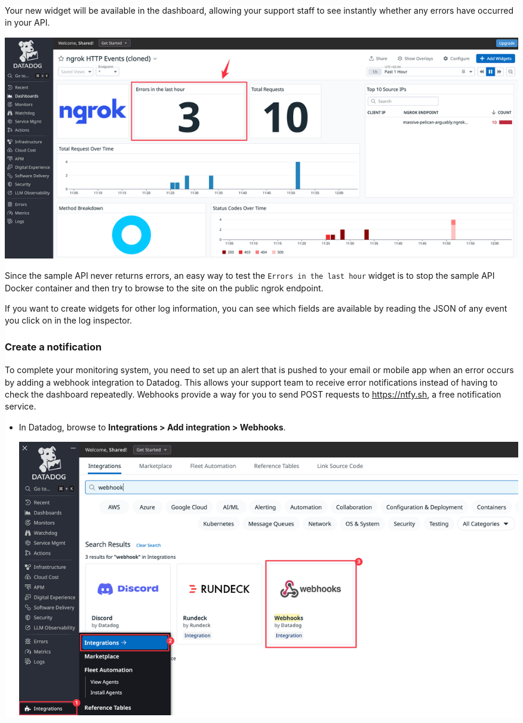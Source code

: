Your new widget will be available in the dashboard, allowing your support staff to see instantly whether any errors have occurred in your API.

![Datadog custom dashboard](./img/datadogCustomDashboard.png)

Since the sample API never returns errors, an easy way to test the `Errors in the last hour` widget is to stop the sample API Docker container and then try to browse to the site on the public ngrok endpoint.

If you want to create widgets for other log information, you can see which fields are available by reading the JSON of any event you click on in the log inspector.

### Create a notification

To complete your monitoring system, you need to set up an alert that is pushed to your email or mobile app when an error occurs by adding a webhook integration to Datadog. This allows your support team to receive error notifications instead of having to check the dashboard repeatedly. Webhooks provide a way for you to send POST requests to https://ntfy.sh, a free notification service.

- In Datadog, browse to **Integrations > Add integration > Webhooks**.

  ![Datadog add integration](./img/datadogAddIntegration.png)
